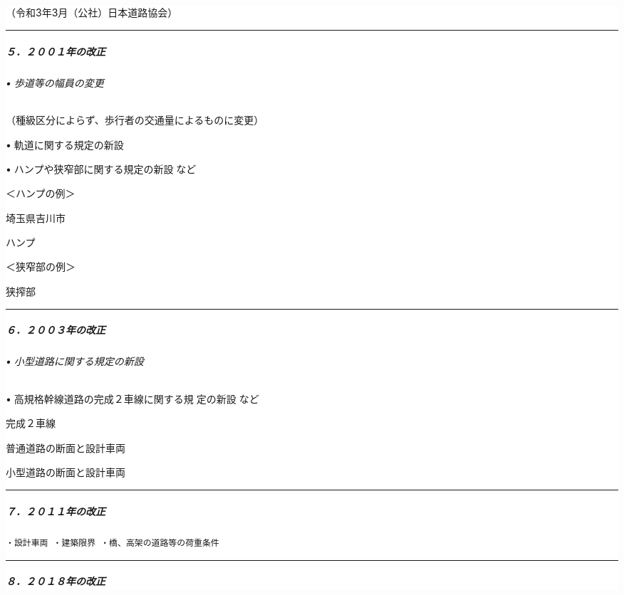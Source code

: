 （令和3年3月（公社）日本道路協会）


-----

##### ５．２００１年の改正



###### • 歩道等の幅員の変更

 （種級区分によらず、歩行者の交通量によるものに変更）

 • 軌道に関する規定の新設

 • ハンプや狭窄部に関する規定の新設
 など


＜ハンプの例＞

埼玉県吉川市


ハンプ


＜狭窄部の例＞


狭搾部


-----

##### ６．２００３年の改正



###### • 小型道路に関する規定の新設

 • 高規格幹線道路の完成２車線に関する規 定の新設
 など

完成２車線


普通道路の断面と設計車両


小型道路の断面と設計車両


-----

##### ７．２０１１年の改正

```
・設計車両 ・建築限界 ・橋、高架の道路等の荷重条件

```

-----

##### ８．２０１８年の改正
